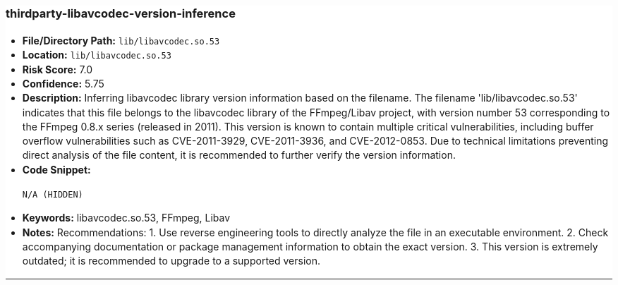 ### thirdparty-libavcodec-version-inference

- **File/Directory Path:** `lib/libavcodec.so.53`
- **Location:** `lib/libavcodec.so.53`
- **Risk Score:** 7.0
- **Confidence:** 5.75
- **Description:** Inferring libavcodec library version information based on the filename. The filename 'lib/libavcodec.so.53' indicates that this file belongs to the libavcodec library of the FFmpeg/Libav project, with version number 53 corresponding to the FFmpeg 0.8.x series (released in 2011). This version is known to contain multiple critical vulnerabilities, including buffer overflow vulnerabilities such as CVE-2011-3929, CVE-2011-3936, and CVE-2012-0853. Due to technical limitations preventing direct analysis of the file content, it is recommended to further verify the version information.
- **Code Snippet:**
  ```
  N/A (HIDDEN)
  ```
- **Keywords:** libavcodec.so.53, FFmpeg, Libav
- **Notes:** Recommendations: 1. Use reverse engineering tools to directly analyze the file in an executable environment. 2. Check accompanying documentation or package management information to obtain the exact version. 3. This version is extremely outdated; it is recommended to upgrade to a supported version.

---
